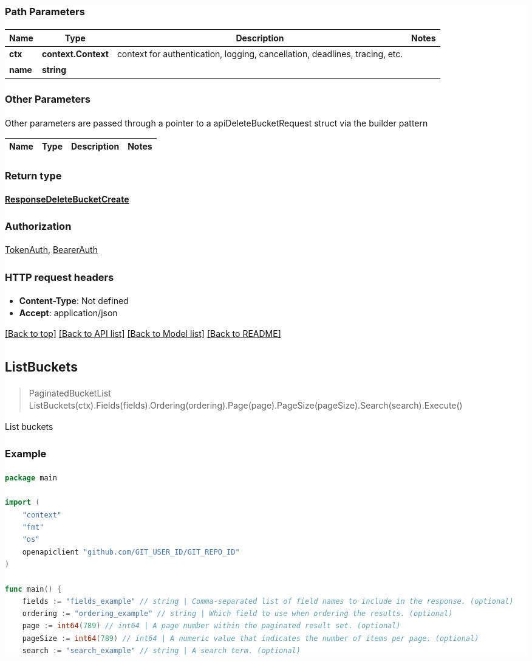 ### Path Parameters


Name | Type | Description  | Notes
------------- | ------------- | ------------- | -------------
**ctx** | **context.Context** | context for authentication, logging, cancellation, deadlines, tracing, etc.
**name** | **string** |  | 

### Other Parameters

Other parameters are passed through a pointer to a apiDeleteBucketRequest struct via the builder pattern


Name | Type | Description  | Notes
------------- | ------------- | ------------- | -------------


### Return type

[**ResponseDeleteBucketCreate**](ResponseDeleteBucketCreate.md)

### Authorization

[TokenAuth](../README.md#TokenAuth), [BearerAuth](../README.md#BearerAuth)

### HTTP request headers

- **Content-Type**: Not defined
- **Accept**: application/json

[[Back to top]](#) [[Back to API list]](../README.md#documentation-for-api-endpoints)
[[Back to Model list]](../README.md#documentation-for-models)
[[Back to README]](../README.md)


## ListBuckets

> PaginatedBucketList ListBuckets(ctx).Fields(fields).Ordering(ordering).Page(page).PageSize(pageSize).Search(search).Execute()

List buckets



### Example

```go
package main

import (
	"context"
	"fmt"
	"os"
	openapiclient "github.com/GIT_USER_ID/GIT_REPO_ID"
)

func main() {
	fields := "fields_example" // string | Comma-separated list of field names to include in the response. (optional)
	ordering := "ordering_example" // string | Which field to use when ordering the results. (optional)
	page := int64(789) // int64 | A page number within the paginated result set. (optional)
	pageSize := int64(789) // int64 | A numeric value that indicates the number of items per page. (optional)
	search := "search_example" // string | A search term. (optional)

```
